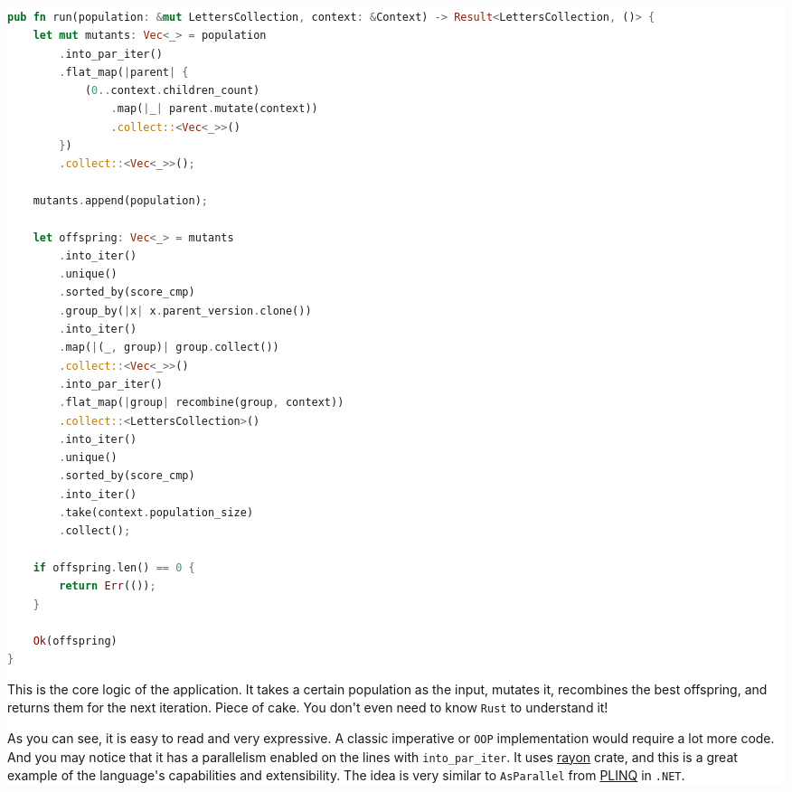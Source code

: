 ``` rust
pub fn run(population: &mut LettersCollection, context: &Context) -> Result<LettersCollection, ()> {
    let mut mutants: Vec<_> = population
        .into_par_iter()
        .flat_map(|parent| {
            (0..context.children_count)
                .map(|_| parent.mutate(context))
                .collect::<Vec<_>>()
        })
        .collect::<Vec<_>>();

    mutants.append(population);

    let offspring: Vec<_> = mutants
        .into_iter()
        .unique()
        .sorted_by(score_cmp)
        .group_by(|x| x.parent_version.clone())
        .into_iter()
        .map(|(_, group)| group.collect())
        .collect::<Vec<_>>()
        .into_par_iter()
        .flat_map(|group| recombine(group, context))
        .collect::<LettersCollection>()
        .into_iter()
        .unique()
        .sorted_by(score_cmp)
        .into_iter()
        .take(context.population_size)
        .collect();

    if offspring.len() == 0 {
        return Err(());
    }

    Ok(offspring)
}
```

This is the core logic of the application.
It takes a certain population as the input, mutates it, recombines the best offspring, and returns them for the next iteration.
Piece of cake.
You don't even need to know `Rust` to understand it!

As you can see, it is easy to read and very expressive.
A classic imperative or `OOP` implementation would require a lot more code.
And you may notice that it has a parallelism enabled on the lines with `into_par_iter`.
It uses [rayon](https://docs.rs/rayon) crate, and this is a great example of the language's capabilities and extensibility.
The idea is very similar to `AsParallel` from [PLINQ](https://docs.microsoft.com/en-us/dotnet/standard/parallel-programming/introduction-to-plinq) in `.NET`.
